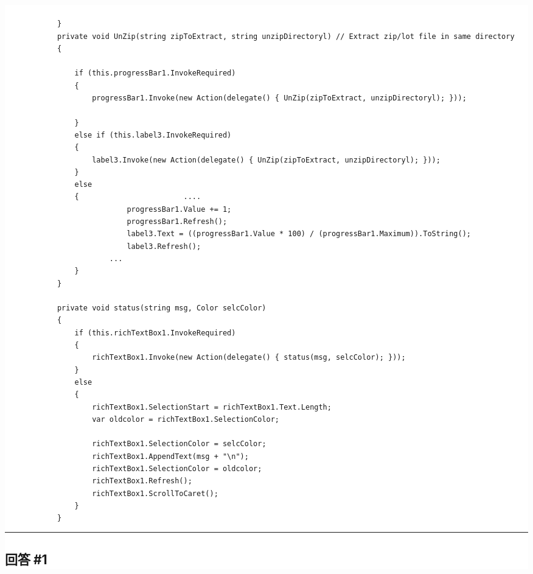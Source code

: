 ```

            }
            private void UnZip(string zipToExtract, string unzipDirectoryl) // Extract zip/lot file in same directory
            {

                if (this.progressBar1.InvokeRequired)
                {
                    progressBar1.Invoke(new Action(delegate() { UnZip(zipToExtract, unzipDirectoryl); }));

                }
                else if (this.label3.InvokeRequired)
                {
                    label3.Invoke(new Action(delegate() { UnZip(zipToExtract, unzipDirectoryl); }));
                }
                else
                {                        ....
                            progressBar1.Value += 1;
                            progressBar1.Refresh();
                            label3.Text = ((progressBar1.Value * 100) / (progressBar1.Maximum)).ToString();
                            label3.Refresh();
                        ...
                }
            }

            private void status(string msg, Color selcColor)
            {
                if (this.richTextBox1.InvokeRequired)
                {
                    richTextBox1.Invoke(new Action(delegate() { status(msg, selcColor); }));
                }
                else
                {
                    richTextBox1.SelectionStart = richTextBox1.Text.Length;
                    var oldcolor = richTextBox1.SelectionColor;

                    richTextBox1.SelectionColor = selcColor;
                    richTextBox1.AppendText(msg + "\n");
                    richTextBox1.SelectionColor = oldcolor;
                    richTextBox1.Refresh();
                    richTextBox1.ScrollToCaret();
                }
            } 
```

* * *

## 回答 #1
